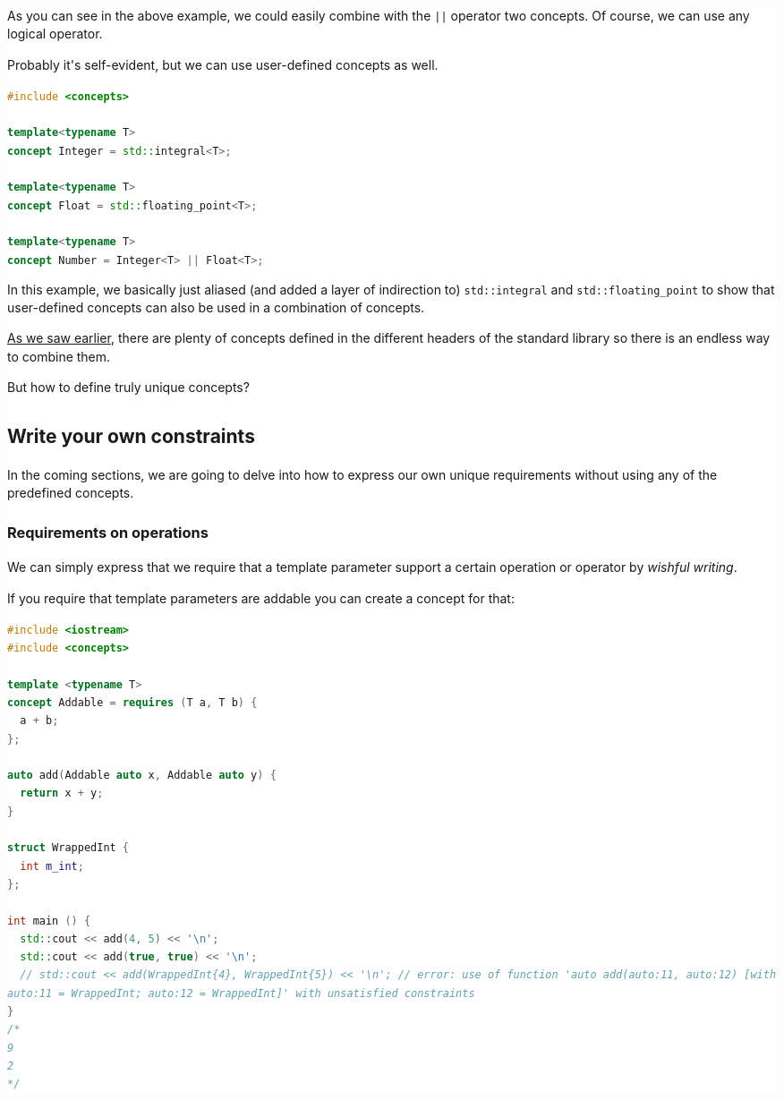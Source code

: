 As you can see in the above example, we could easily combine with the `||` operator two concepts. Of course, we can use any logical operator.

Probably it's self-evident, but we can use user-defined concepts as well.

```cpp
#include <concepts>

template<typename T> 
concept Integer = std::integral<T>;

template<typename T> 
concept Float = std::floating_point<T>;

template<typename T> 
concept Number = Integer<T> || Float<T>;
```

In this example, we basically just aliased (and added a layer of indirection to) `std::integral` and `std::floating_point` to show that user-defined concepts can also be used in a combination of concepts.

[As we saw earlier](https://www.sandordargo.com/blog/2021/03/03/cpp-concepts-in-standard-library), there are plenty of concepts defined in the different headers of the standard library so there is an endless way to combine them.

But how to define truly unique concepts?

## Write your own constraints

In the coming sections, we are going to delve into how to express our own unique requirements without using any of the predefined concepts. 

### Requirements on operations

We can simply express that we require that a template parameter support a certain operation or operator by *wishful writing*.

If you require that template parameters are addable you can create a concept for that:

```cpp
#include <iostream>
#include <concepts>

template <typename T>
concept Addable = requires (T a, T b) {
  a + b; 
};

auto add(Addable auto x, Addable auto y) {
  return x + y;
}

struct WrappedInt {
  int m_int;
};

int main () {
  std::cout << add(4, 5) << '\n';
  std::cout << add(true, true) << '\n';
  // std::cout << add(WrappedInt{4}, WrappedInt{5}) << '\n'; // error: use of function 'auto add(auto:11, auto:12) [with auto:11 = WrappedInt; auto:12 = WrappedInt]' with unsatisfied constraints
}
/*
9
2 
*/
```